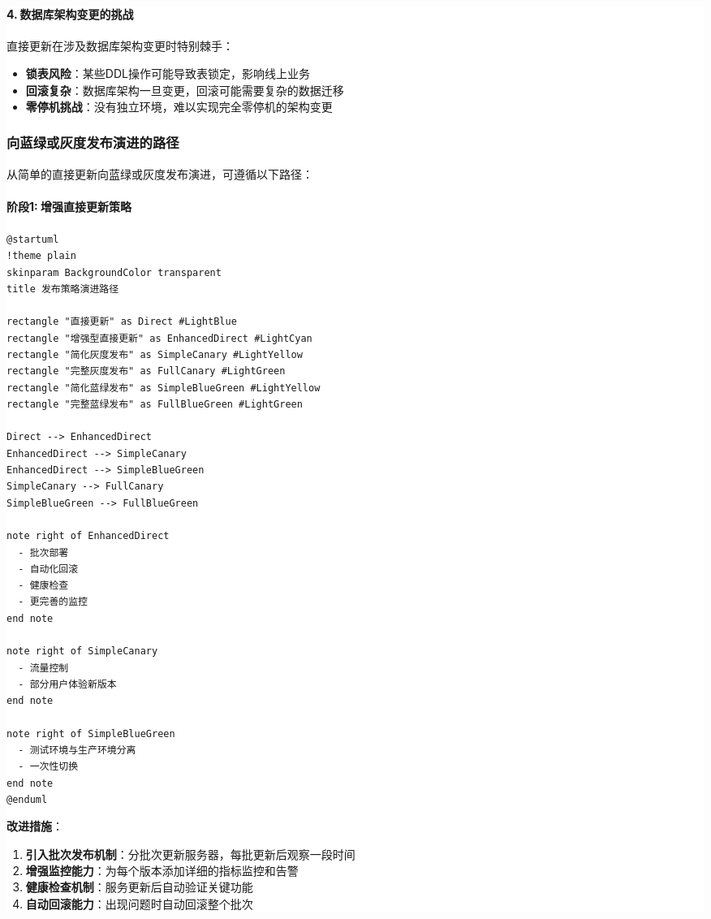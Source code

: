 #### 4. 数据库架构变更的挑战

直接更新在涉及数据库架构变更时特别棘手：

- **锁表风险**：某些DDL操作可能导致表锁定，影响线上业务
- **回滚复杂**：数据库架构一旦变更，回滚可能需要复杂的数据迁移
- **零停机挑战**：没有独立环境，难以实现完全零停机的架构变更

### 向蓝绿或灰度发布演进的路径

从简单的直接更新向蓝绿或灰度发布演进，可遵循以下路径：

#### 阶段1: 增强直接更新策略

```plantuml
@startuml
!theme plain
skinparam BackgroundColor transparent
title 发布策略演进路径

rectangle "直接更新" as Direct #LightBlue
rectangle "增强型直接更新" as EnhancedDirect #LightCyan
rectangle "简化灰度发布" as SimpleCanary #LightYellow
rectangle "完整灰度发布" as FullCanary #LightGreen
rectangle "简化蓝绿发布" as SimpleBlueGreen #LightYellow
rectangle "完整蓝绿发布" as FullBlueGreen #LightGreen

Direct --> EnhancedDirect
EnhancedDirect --> SimpleCanary
EnhancedDirect --> SimpleBlueGreen
SimpleCanary --> FullCanary
SimpleBlueGreen --> FullBlueGreen

note right of EnhancedDirect
  - 批次部署
  - 自动化回滚
  - 健康检查
  - 更完善的监控
end note

note right of SimpleCanary
  - 流量控制
  - 部分用户体验新版本
end note

note right of SimpleBlueGreen
  - 测试环境与生产环境分离
  - 一次性切换
end note
@enduml
```

**改进措施**：
1. **引入批次发布机制**：分批次更新服务器，每批更新后观察一段时间
2. **增强监控能力**：为每个版本添加详细的指标监控和告警
3. **健康检查机制**：服务更新后自动验证关键功能
4. **自动回滚能力**：出现问题时自动回滚整个批次
